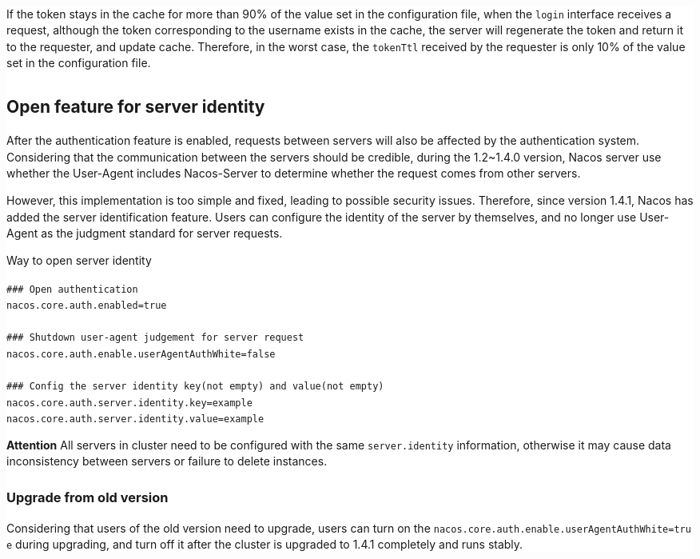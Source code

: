 If the token stays in the cache for more than 90% of the value set in the configuration file, when the `login` interface receives a request, although the token corresponding to the username exists in the cache, the server will regenerate the token and return it to the requester, and update cache. Therefore, in the worst case, the `tokenTtl` received by the requester is only 10% of the value set in the configuration file.

## Open feature for server identity

After the authentication feature is enabled, requests between servers will also be affected by the authentication system. Considering that the communication between the servers should be credible, during the 1.2~1.4.0 version, Nacos server use whether the User-Agent includes Nacos-Server to determine whether the request comes from other servers.

However, this implementation is too simple and fixed, leading to possible security issues. Therefore, since version 1.4.1, Nacos has added the server identification feature. Users can configure the identity of the server by themselves, and no longer use User-Agent as the judgment standard for server requests.

Way to open server identity

```
### Open authentication
nacos.core.auth.enabled=true

### Shutdown user-agent judgement for server request
nacos.core.auth.enable.userAgentAuthWhite=false

### Config the server identity key(not empty) and value(not empty)
nacos.core.auth.server.identity.key=example
nacos.core.auth.server.identity.value=example
```

**Attention** All servers in cluster need to be configured with the same `server.identity` information, otherwise it may cause data inconsistency between servers or failure to delete instances.

### Upgrade from old version

Considering that users of the old version need to upgrade, users can turn on the `nacos.core.auth.enable.userAgentAuthWhite=true` during upgrading, and turn off it after the cluster is upgraded to 1.4.1 completely and runs stably.
